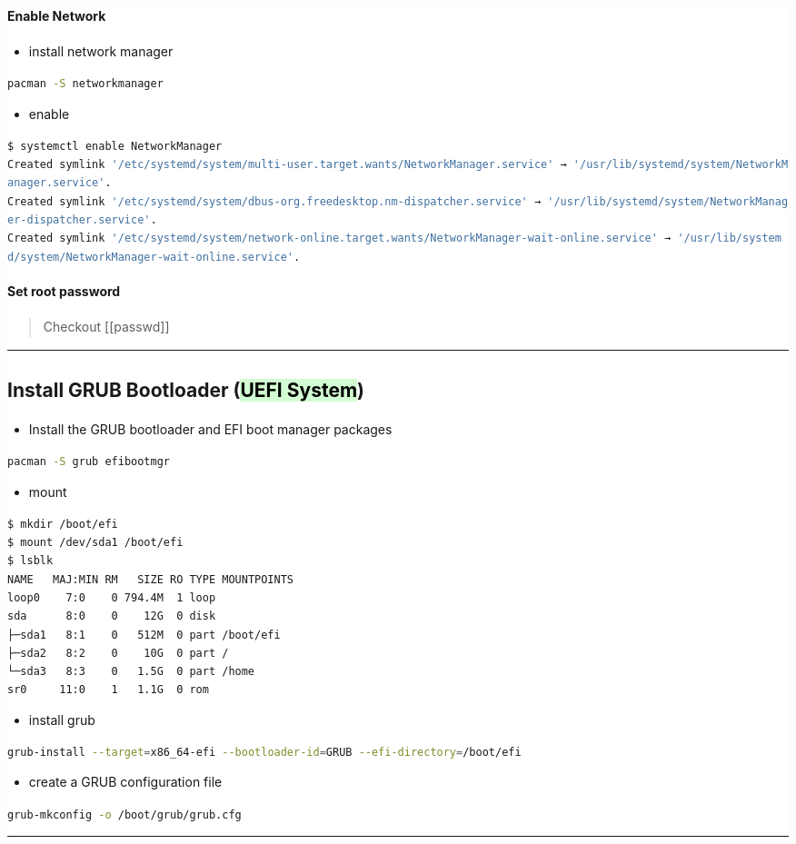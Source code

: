 #### Enable Network

- install network manager
```bash ln:False
pacman -S networkmanager
```

- enable

```bash ln:False
$ systemctl enable NetworkManager
Created symlink '/etc/systemd/system/multi-user.target.wants/NetworkManager.service' → '/usr/lib/systemd/system/NetworkManager.service'.
Created symlink '/etc/systemd/system/dbus-org.freedesktop.nm-dispatcher.service' → '/usr/lib/systemd/system/NetworkManager-dispatcher.service'.
Created symlink '/etc/systemd/system/network-online.target.wants/NetworkManager-wait-online.service' → '/usr/lib/systemd/system/NetworkManager-wait-online.service'.
```

#### Set root password

> Checkout [[passwd]]


---

## Install GRUB Bootloader (<mark style="background: #BBFABBA6;">UEFI System</mark>)



- Install the GRUB bootloader and EFI boot manager packages
```bash ln:False
pacman -S grub efibootmgr
```

- mount
```bash ln:False
$ mkdir /boot/efi
$ mount /dev/sda1 /boot/efi
$ lsblk
NAME   MAJ:MIN RM   SIZE RO TYPE MOUNTPOINTS
loop0    7:0    0 794.4M  1 loop
sda      8:0    0    12G  0 disk
├─sda1   8:1    0   512M  0 part /boot/efi
├─sda2   8:2    0    10G  0 part /
└─sda3   8:3    0   1.5G  0 part /home
sr0     11:0    1   1.1G  0 rom
```

- install grub
```bash ln:False
grub-install --target=x86_64-efi --bootloader-id=GRUB --efi-directory=/boot/efi
```

- create a GRUB configuration file
```bash ln:False
grub-mkconfig -o /boot/grub/grub.cfg
```

---